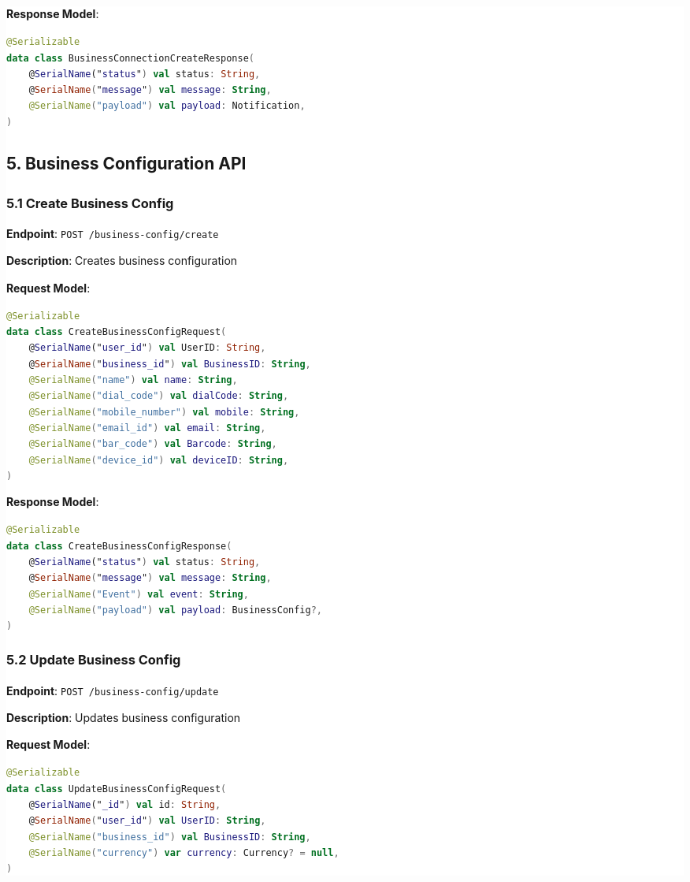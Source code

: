 **Response Model**:
```kotlin
@Serializable
data class BusinessConnectionCreateResponse(
    @SerialName("status") val status: String,
    @SerialName("message") val message: String,
    @SerialName("payload") val payload: Notification,
)
```

## 5. Business Configuration API

### 5.1 Create Business Config

**Endpoint**: `POST /business-config/create`

**Description**: Creates business configuration

**Request Model**:
```kotlin
@Serializable
data class CreateBusinessConfigRequest(
    @SerialName("user_id") val UserID: String,
    @SerialName("business_id") val BusinessID: String,
    @SerialName("name") val name: String,
    @SerialName("dial_code") val dialCode: String,
    @SerialName("mobile_number") val mobile: String,
    @SerialName("email_id") val email: String,
    @SerialName("bar_code") val Barcode: String,
    @SerialName("device_id") val deviceID: String,
)
```

**Response Model**:
```kotlin
@Serializable
data class CreateBusinessConfigResponse(
    @SerialName("status") val status: String,
    @SerialName("message") val message: String,
    @SerialName("Event") val event: String,
    @SerialName("payload") val payload: BusinessConfig?,
)
```

### 5.2 Update Business Config

**Endpoint**: `POST /business-config/update`

**Description**: Updates business configuration

**Request Model**:
```kotlin
@Serializable
data class UpdateBusinessConfigRequest(
    @SerialName("_id") val id: String,
    @SerialName("user_id") val UserID: String,
    @SerialName("business_id") val BusinessID: String,
    @SerialName("currency") var currency: Currency? = null,
)
```
